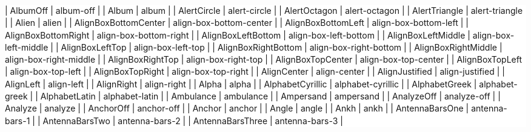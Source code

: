 | AlbumOff                   | album-off                     |
| Album                      | album                         |
| AlertCircle                | alert-circle                  |
| AlertOctagon               | alert-octagon                 |
| AlertTriangle              | alert-triangle                |
| Alien                      | alien                         |
| AlignBoxBottomCenter       | align-box-bottom-center       |
| AlignBoxBottomLeft         | align-box-bottom-left         |
| AlignBoxBottomRight        | align-box-bottom-right        |
| AlignBoxLeftBottom         | align-box-left-bottom         |
| AlignBoxLeftMiddle         | align-box-left-middle         |
| AlignBoxLeftTop            | align-box-left-top            |
| AlignBoxRightBottom        | align-box-right-bottom        |
| AlignBoxRightMiddle        | align-box-right-middle        |
| AlignBoxRightTop           | align-box-right-top           |
| AlignBoxTopCenter          | align-box-top-center          |
| AlignBoxTopLeft            | align-box-top-left            |
| AlignBoxTopRight           | align-box-top-right           |
| AlignCenter                | align-center                  |
| AlignJustified             | align-justified               |
| AlignLeft                  | align-left                    |
| AlignRight                 | align-right                   |
| Alpha                      | alpha                         |
| AlphabetCyrillic           | alphabet-cyrillic             |
| AlphabetGreek              | alphabet-greek                |
| AlphabetLatin              | alphabet-latin                |
| Ambulance                  | ambulance                     |
| Ampersand                  | ampersand                     |
| AnalyzeOff                 | analyze-off                   |
| Analyze                    | analyze                       |
| AnchorOff                  | anchor-off                    |
| Anchor                     | anchor                        |
| Angle                      | angle                         |
| Ankh                       | ankh                          |
| AntennaBarsOne             | antenna-bars-1                |
| AntennaBarsTwo             | antenna-bars-2                |
| AntennaBarsThree           | antenna-bars-3                |
